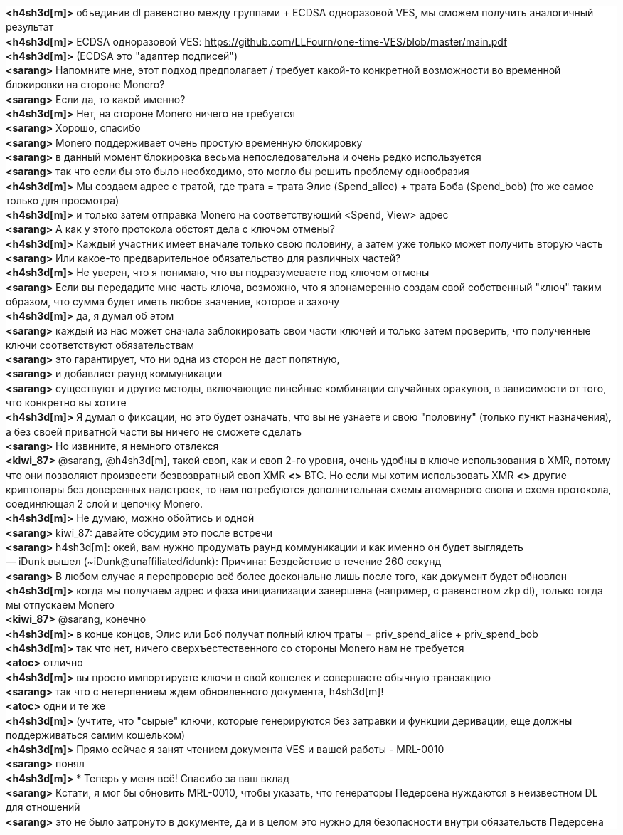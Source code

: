**\<h4sh3d[m]\>** объединив dl равенство между группами + ECDSA одноразовой VES, мы сможем получить аналогичный результат  
**\<h4sh3d[m]\>** ECDSA одноразовой VES: https://github.com/LLFourn/one-time-VES/blob/master/main.pdf  
**\<h4sh3d[m]\>** (ECDSA это "адаптер подписей")  
**\<sarang\>** Напомните мне, этот подход предполагает / требует какой-то конкретной возможности во временной блокировки на стороне Monero?  
**\<sarang\>** Если да, то какой именно?  
**\<h4sh3d[m]\>** Нет, на стороне Monero ничего не требуется  
**\<sarang\>** Хорошо, спасибо  
**\<sarang\>** Monero поддерживает очень простую временную блокировку  
**\<sarang\>** в данный момент блокировка весьма непоследовательна и очень редко используется  
**\<sarang\>** так что если бы это было необходимо, это могло бы решить проблему однообразия  
**\<h4sh3d[m]\>** Мы создаем адрес с тратой, где трата = трата Элис (Spend_alice) + трата Боба (Spend_bob) (то же самое только для просмотра)  
**\<h4sh3d[m]\>** и только затем отправка Monero на соответствующий <Spend, View> адрес  
**\<sarang\>** А как у этого протокола обстоят дела с ключом отмены?  
**\<h4sh3d[m]\>** Каждый участник имеет вначале только свою половину, а затем уже только может получить вторую часть  
**\<sarang\>** Или какое-то предварительное обязательство для различных частей?  
**\<h4sh3d[m]\>** Не уверен, что я понимаю, что вы подразумеваете под ключом отмены  
**\<sarang\>** Если вы передадите мне часть ключа, возможно, что я злонамеренно создам свой собственный "ключ" таким образом, что сумма будет иметь любое значение, которое я захочу  
**\<h4sh3d[m]\>** да, я думал об этом  
**\<sarang\>** каждый из нас может сначала заблокировать свои части ключей и только затем проверить, что полученные ключи соответствуют обязательствам  
**\<sarang\>** это гарантирует, что ни одна из сторон не даст попятную,  
**\<sarang\>** и добавляет раунд коммуникации  
**\<sarang\>** существуют и другие методы, включающие линейные комбинации случайных оракулов, в зависимости от того, что конкретно вы хотите  
**\<h4sh3d[m]\>** Я думал о фиксации, но это будет означать, что вы не узнаете и свою "половину" (только пункт назначения), а без своей приватной части вы ничего не сможете сделать  
**\<sarang\>** Но извините, я немного отвлекся  
**\<kiwi_87\>** @sarang, @h4sh3d[m], такой своп, как и своп 2-го уровня, очень удобны в ключе использования в XMR, потому что они позволяют произвести безвозвратный своп XMR **\<\>** BTC. Но если мы хотим использовать XMR **\<\>** другие криптопары без доверенных надстроек, то нам потребуются дополнительная схемы атомарного свопа и схема протокола, соединяющая 2 слой и цепочку Monero.  
**\<h4sh3d[m]\>** Не думаю, можно обойтись и одной  
**\<sarang\>** kiwi_87: давайте обсудим это после встречи  
**\<sarang\>** h4sh3d[m]: окей, вам нужно продумать раунд коммуникации и как именно он будет выглядеть  
— iDunk вышел (~iDunk@unaffiliated/idunk): Причина: Бездействие в течение 260 секунд  
**\<sarang\>** В любом случае я перепроверю всё более досконально лишь после того, как документ будет обновлен  
**\<h4sh3d[m]\>** когда мы получаем адрес и фаза инициализации завершена (например, с равенством zkp dl), только тогда мы отпускаем Monero  
**\<kiwi_87\>** @sarang, конечно  
**\<h4sh3d[m]\>** в конце концов, Элис или Боб получат полный ключ траты = priv_spend_alice + priv_spend_bob  
**\<h4sh3d[m]\>** так что нет, ничего сверхъестественного со стороны Monero нам не требуется  
**\<atoc\>** отлично  
**\<h4sh3d[m]\>** вы просто импортируете ключи в свой кошелек и совершаете обычную транзакцию  
**\<sarang\>** так что с нетерпением ждем обновленного документа, h4sh3d[m]!  
**\<atoc\>** одни и те же  
**\<h4sh3d[m]\>** (учтите, что "сырые" ключи, которые генерируются без затравки и функции деривации, еще должны поддерживаться самим кошельком)  
**\<h4sh3d[m]\>** Прямо сейчас я занят чтением документа VES и вашей работы - MRL-0010  
**\<sarang\>** понял  
**\<h4sh3d[m]\>** * Теперь у меня всё! Спасибо за ваш вклад  
**\<sarang\>** Кстати, я мог бы обновить MRL-0010, чтобы указать, что генераторы Педерсена нуждаются в неизвестном DL для отношений  
**\<sarang\>** это не было затронуто в документе, да и в целом это нужно для безопасности внутри обязательств Педерсена  